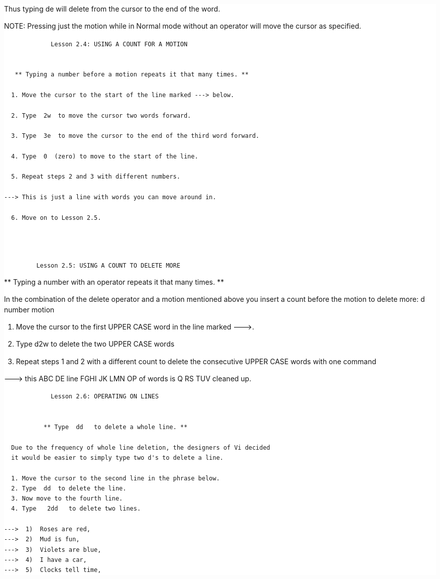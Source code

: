   Thus typing  de  will delete from the cursor to the end of the word.

NOTE:  Pressing just the motion while in Normal mode without an operator will
       move the cursor as specified.

~~~~~~~~~~~~~~~~~~~~~~~~~~~~~~~~~~~~~~~~~~~~~~~~~~~~~~~~~~~~~~~~~~~~~~~~~~~~~~
		     Lesson 2.4: USING A COUNT FOR A MOTION


   ** Typing a number before a motion repeats it that many times. **

  1. Move the cursor to the start of the line marked ---> below.

  2. Type  2w  to move the cursor two words forward.

  3. Type  3e  to move the cursor to the end of the third word forward.

  4. Type  0  (zero) to move to the start of the line.

  5. Repeat steps 2 and 3 with different numbers.

---> This is just a line with words you can move around in.

  6. Move on to Lesson 2.5.




~~~~~~~~~~~~~~~~~~~~~~~~~~~~~~~~~~~~~~~~~~~~~~~~~~~~~~~~~~~~~~~~~~~~~~~~~~~~~~
		     Lesson 2.5: USING A COUNT TO DELETE MORE


   ** Typing a number with an operator repeats it that many times. **

  In the combination of the delete operator and a motion mentioned above you
  insert a count before the motion to delete more:
	 d   number   motion

  1. Move the cursor to the first UPPER CASE word in the line marked --->.

  2. Type  d2w  to delete the two UPPER CASE words

  3. Repeat steps 1 and 2 with a different count to delete the consecutive
     UPPER CASE words with one command

--->  this ABC DE line FGHI JK LMN OP of words is Q RS TUV cleaned up.





~~~~~~~~~~~~~~~~~~~~~~~~~~~~~~~~~~~~~~~~~~~~~~~~~~~~~~~~~~~~~~~~~~~~~~~~~~~~~~
			 Lesson 2.6: OPERATING ON LINES


		   ** Type  dd   to delete a whole line. **

  Due to the frequency of whole line deletion, the designers of Vi decided
  it would be easier to simply type two d's to delete a line.

  1. Move the cursor to the second line in the phrase below.
  2. Type  dd  to delete the line.
  3. Now move to the fourth line.
  4. Type   2dd   to delete two lines.

--->  1)  Roses are red,
--->  2)  Mud is fun,
--->  3)  Violets are blue,
--->  4)  I have a car,
--->  5)  Clocks tell time,
~~~~~~~~~~~~~~~~~~~~~~~~~~~~~~~~~~~~~~~~~~~~~~~~~~~~~~~~~~~~~~~~~~~~~~~~~~~~~~
